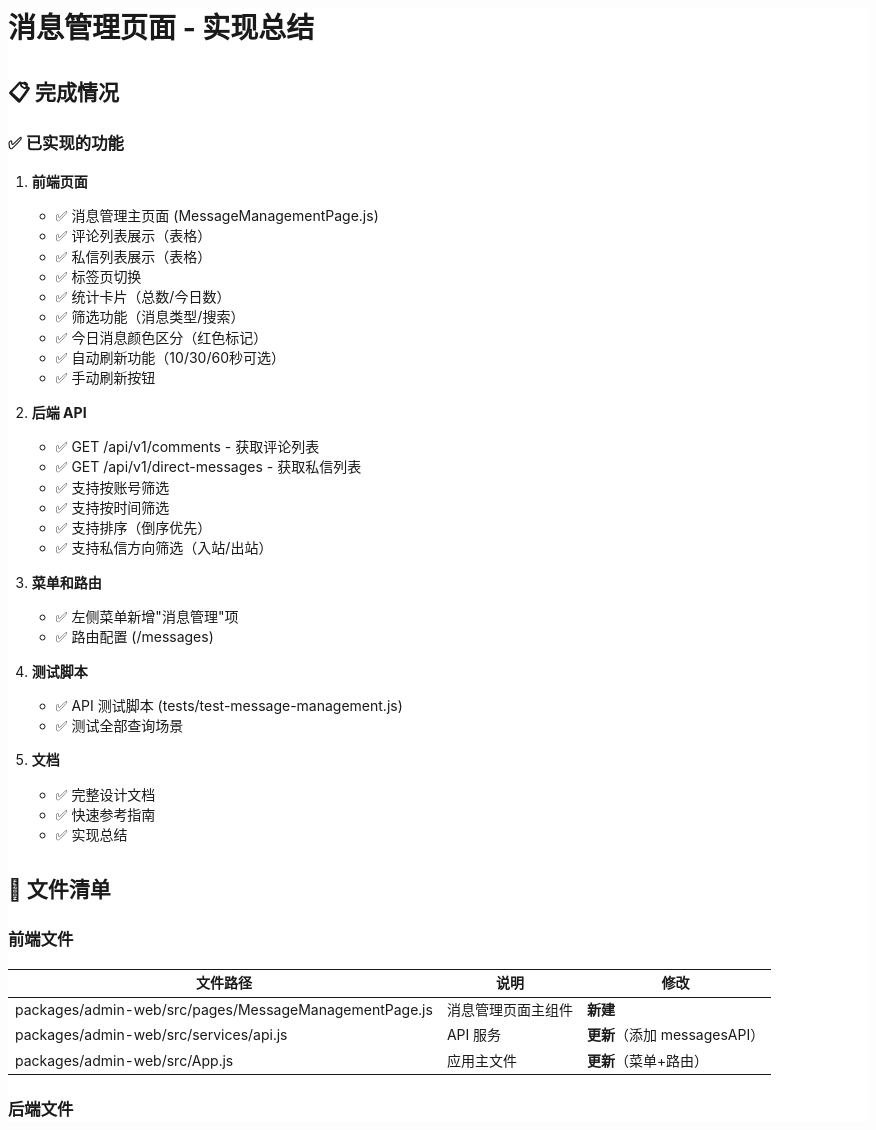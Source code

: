 # 消息管理页面 - 实现总结

## 📋 完成情况

### ✅ 已实现的功能

1. **前端页面**
   - ✅ 消息管理主页面 (MessageManagementPage.js)
   - ✅ 评论列表展示（表格）
   - ✅ 私信列表展示（表格）
   - ✅ 标签页切换
   - ✅ 统计卡片（总数/今日数）
   - ✅ 筛选功能（消息类型/搜索）
   - ✅ 今日消息颜色区分（红色标记）
   - ✅ 自动刷新功能（10/30/60秒可选）
   - ✅ 手动刷新按钮

2. **后端 API**
   - ✅ GET /api/v1/comments - 获取评论列表
   - ✅ GET /api/v1/direct-messages - 获取私信列表
   - ✅ 支持按账号筛选
   - ✅ 支持按时间筛选
   - ✅ 支持排序（倒序优先）
   - ✅ 支持私信方向筛选（入站/出站）

3. **菜单和路由**
   - ✅ 左侧菜单新增"消息管理"项
   - ✅ 路由配置 (/messages)

4. **测试脚本**
   - ✅ API 测试脚本 (tests/test-message-management.js)
   - ✅ 测试全部查询场景

5. **文档**
   - ✅ 完整设计文档
   - ✅ 快速参考指南
   - ✅ 实现总结

## 📁 文件清单

### 前端文件

| 文件路径 | 说明 | 修改 |
|---------|------|------|
| packages/admin-web/src/pages/MessageManagementPage.js | 消息管理页面主组件 | **新建** |
| packages/admin-web/src/services/api.js | API 服务 | **更新**（添加 messagesAPI） |
| packages/admin-web/src/App.js | 应用主文件 | **更新**（菜单+路由） |

### 后端文件
